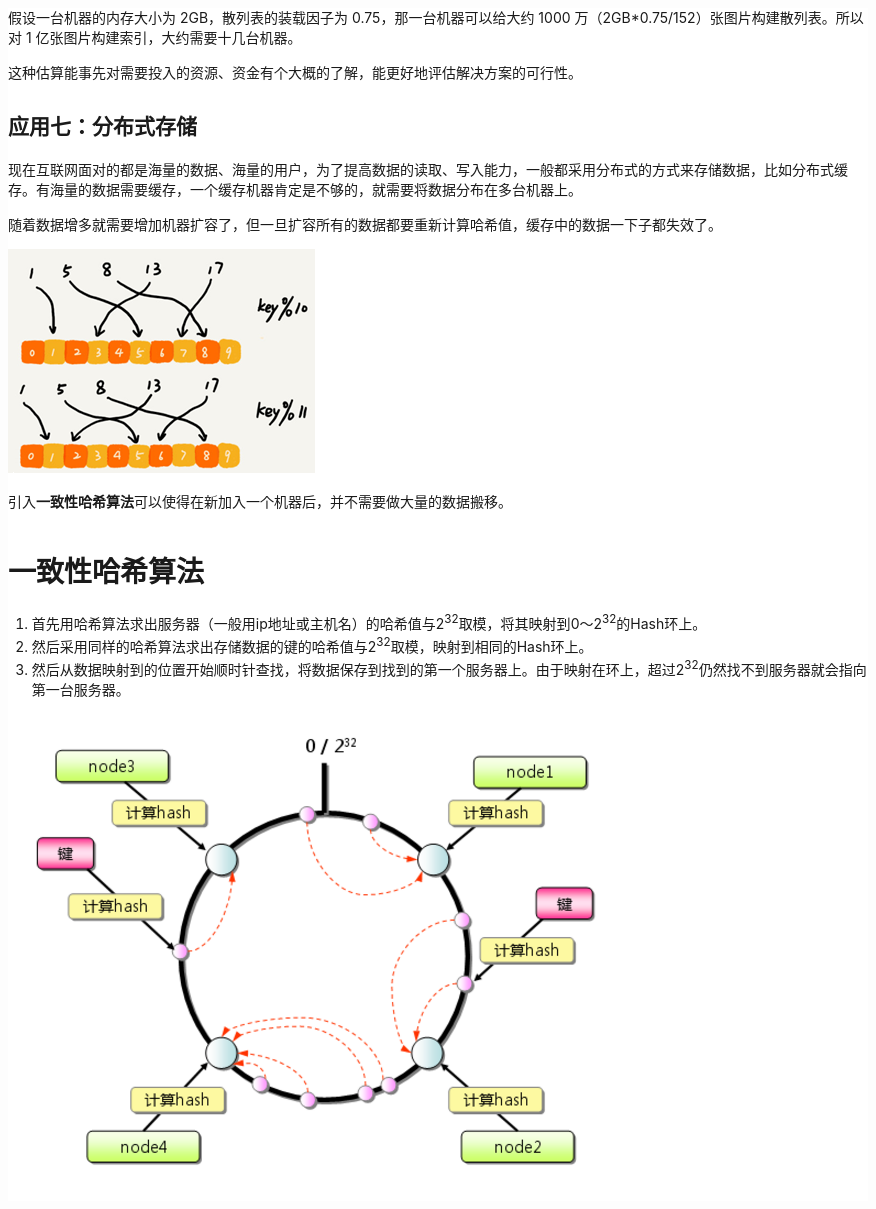 假设一台机器的内存大小为 2GB，散列表的装载因子为 0.75，那一台机器可以给大约 1000 万（2GB*0.75/152）张图片构建散列表。所以对 1 亿张图片构建索引，大约需要十几台机器。



这种估算能事先对需要投入的资源、资金有个大概的了解，能更好地评估解决方案的可行性。

## 应用七：分布式存储

现在互联网面对的都是海量的数据、海量的用户，为了提高数据的读取、写入能力，一般都采用分布式的方式来存储数据，比如分布式缓存。有海量的数据需要缓存，一个缓存机器肯定是不够的，就需要将数据分布在多台机器上。

随着数据增多就需要增加机器扩容了，但一旦扩容所有的数据都要重新计算哈希值，缓存中的数据一下子都失效了。

![1570443690705](imgs/2/1570443690705.png)



引入**一致性哈希算法**可以使得在新加入一个机器后，并不需要做大量的数据搬移。



# 一致性哈希算法

1. 首先用哈希算法求出服务器（一般用ip地址或主机名）的哈希值与$2^{32}$取模，将其映射到$0～2^{32}$的Hash环上。
2. 然后采用同样的哈希算法求出存储数据的键的哈希值与$2^{32}$取模，映射到相同的Hash环上。
3. 然后从数据映射到的位置开始顺时针查找，将数据保存到找到的第一个服务器上。由于映射在环上，超过$2^{32}$仍然找不到服务器就会指向第一台服务器。

 ![img](imgs/498077-20160822172408386-366341651.png) 
